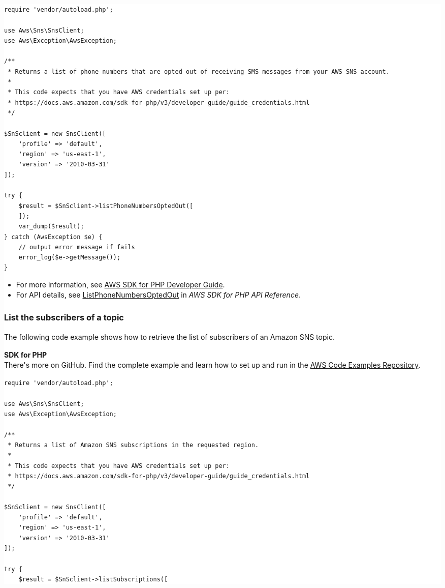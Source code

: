 ```
require 'vendor/autoload.php';

use Aws\Sns\SnsClient; 
use Aws\Exception\AwsException;

/**
 * Returns a list of phone numbers that are opted out of receiving SMS messages from your AWS SNS account.
 *
 * This code expects that you have AWS credentials set up per:
 * https://docs.aws.amazon.com/sdk-for-php/v3/developer-guide/guide_credentials.html
 */
 
$SnSclient = new SnsClient([
    'profile' => 'default',
    'region' => 'us-east-1',
    'version' => '2010-03-31'
]);

try {
    $result = $SnSclient->listPhoneNumbersOptedOut([
    ]);
    var_dump($result);
} catch (AwsException $e) {
    // output error message if fails
    error_log($e->getMessage());
}
```
+  For more information, see [AWS SDK for PHP Developer Guide](https://docs.aws.amazon.com/sdk-for-php/v3/developer-guide/sns-examples-sending-sms.html#list-opted-out-phone-numbers)\. 
+  For API details, see [ListPhoneNumbersOptedOut](https://docs.aws.amazon.com/goto/SdkForPHPV3/sns-2010-03-31/ListPhoneNumbersOptedOut) in *AWS SDK for PHP API Reference*\. 

### List the subscribers of a topic<a name="sns_ListSubscriptions_php_topic"></a>

The following code example shows how to retrieve the list of subscribers of an Amazon SNS topic\.

**SDK for PHP**  
 There's more on GitHub\. Find the complete example and learn how to set up and run in the [AWS Code Examples Repository](https://github.com/awsdocs/aws-doc-sdk-examples/tree/main/php/example_code/sns#code-examples)\. 
  

```
require 'vendor/autoload.php';

use Aws\Sns\SnsClient; 
use Aws\Exception\AwsException;

/**
 * Returns a list of Amazon SNS subscriptions in the requested region.
 *
 * This code expects that you have AWS credentials set up per:
 * https://docs.aws.amazon.com/sdk-for-php/v3/developer-guide/guide_credentials.html
 */
 
$SnSclient = new SnsClient([
    'profile' => 'default',
    'region' => 'us-east-1',
    'version' => '2010-03-31'
]);

try {
    $result = $SnSclient->listSubscriptions([
```